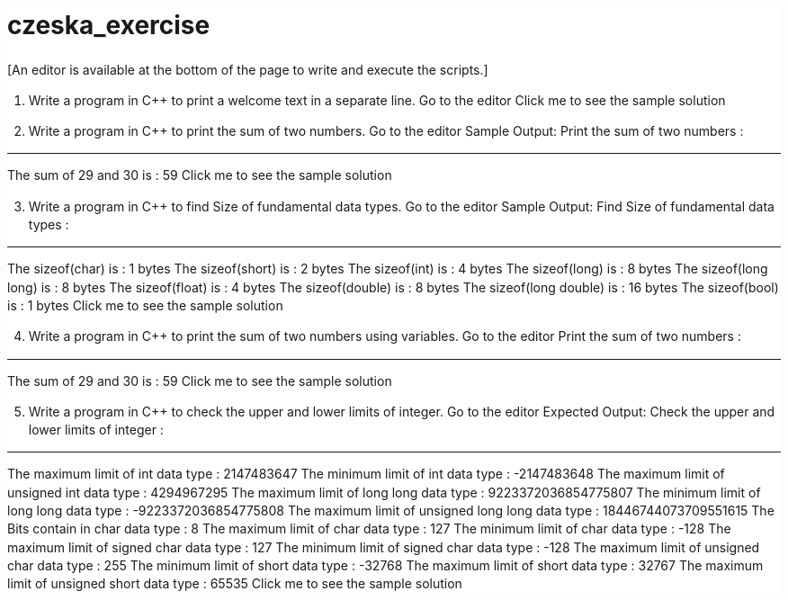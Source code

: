 # czeska_exercise

[An editor is available at the bottom of the page to write and execute the scripts.]

1. Write a program in C++ to print a welcome text in a separate line. Go to the editor
Click me to see the sample solution

2. Write a program in C++ to print the sum of two numbers. Go to the editor
Sample Output:
Print the sum of two numbers : 
----------------------------------- 
The sum of 29 and 30 is : 59
Click me to see the sample solution

3. Write a program in C++ to find Size of fundamental data types. Go to the editor 
Sample Output:
Find Size of fundamental data types : 
------------------------------------------ 
The sizeof(char) is : 1 bytes 
The sizeof(short) is : 2 bytes
The sizeof(int) is : 4 bytes 
The sizeof(long) is : 8 bytes 
The sizeof(long long) is : 8 bytes 
The sizeof(float) is : 4 bytes 
The sizeof(double) is : 8 bytes 
The sizeof(long double) is : 16 bytes 
The sizeof(bool) is : 1 bytes 
Click me to see the sample solution

4. Write a program in C++ to print the sum of two numbers using variables. Go to the editor 
Print the sum of two numbers :
-----------------------------------
The sum of 29 and 30 is : 59
Click me to see the sample solution

5. Write a program in C++ to check the upper and lower limits of integer. Go to the editor 
Expected Output:
Check the upper and lower limits of integer :
--------------------------------------------------
The maximum limit of int data type : 2147483647 
The minimum limit of int data type : -2147483648 
The maximum limit of unsigned int data type : 4294967295 
The maximum limit of long long data type : 9223372036854775807
The minimum limit of long long data type : -9223372036854775808
The maximum limit of unsigned long long data type : 18446744073709551615
The Bits contain in char data type : 8 
The maximum limit of char data type : 127 
The minimum limit of char data type : -128
The maximum limit of signed char data type : 127 
The minimum limit of signed char data type : -128 
The maximum limit of unsigned char data type : 255 
The minimum limit of short data type : -32768 
The maximum limit of short data type : 32767 
The maximum limit of unsigned short data type : 65535
Click me to see the sample solution
